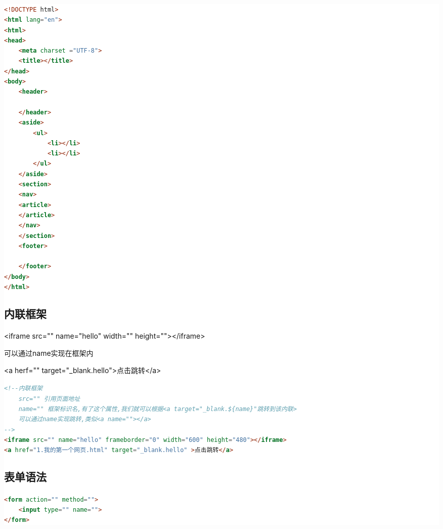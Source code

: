 ```html
<!DOCTYPE html>
<html lang="en">
<html>
<head>
	<meta charset ="UTF-8">
    <title></title>
</head>
<body>
    <header>
        
    </header>
    <aside>
    	<ul>
            <li></li>
            <li></li>
        </ul>
    </aside>
    <section>
    <nav>
    <article>
    </article>    
    </nav>
    </section>
    <footer>
    
    </footer>
</body>
</html>
```

## 内联框架

\<iframe src="" name="hello" width="" height="">\</iframe>

可以通过name实现在框架内

\<a herf="" target="_blank.hello">点击跳转\</a>

```html
<!--内联框架
    src="" 引用页面地址
    name="" 框架标识名,有了这个属性,我们就可以根据<a target="_blank.${name}"跳转到该内联>
    可以通过name实现跳转,类似<a name=""></a>
-->
<iframe src="" name="hello" frameborder="0" width="600" height="480"></iframe>
<a href="1.我的第一个网页.html" target="_blank.hello" >点击跳转</a>
```

## 表单语法

```html
<form action="" method="">
    <input type="" name="">
</form>
```
